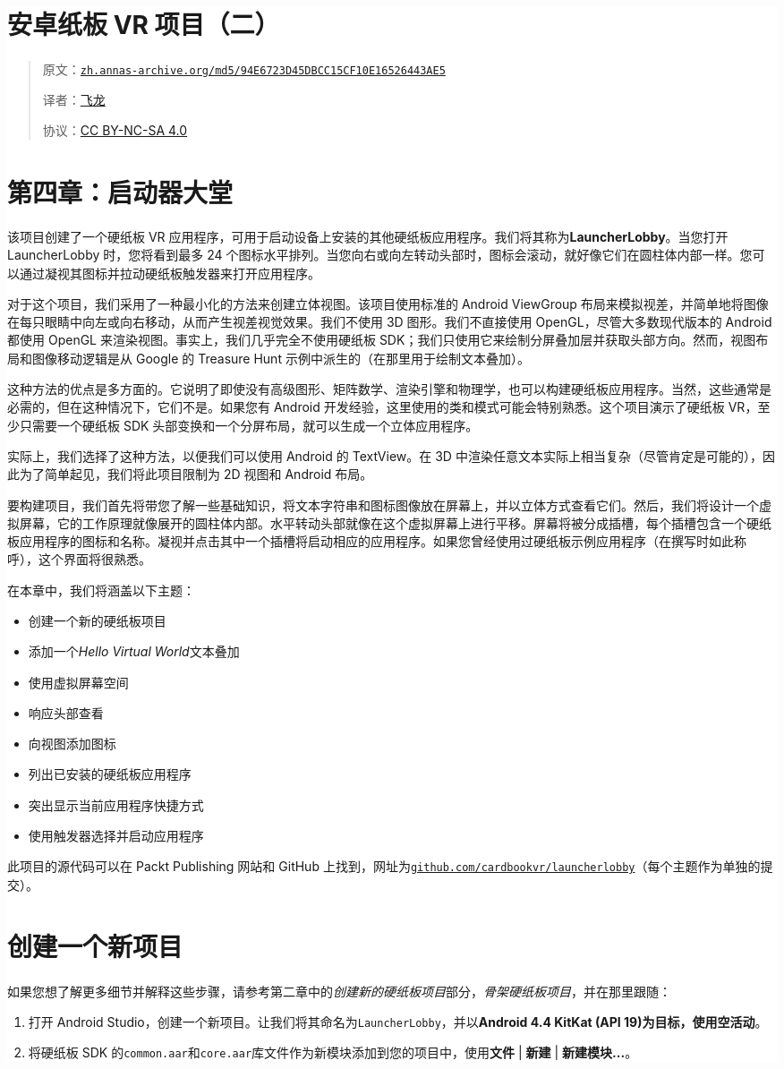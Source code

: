 # 安卓纸板 VR 项目（二）

> 原文：[`zh.annas-archive.org/md5/94E6723D45DBCC15CF10E16526443AE5`](https://zh.annas-archive.org/md5/94E6723D45DBCC15CF10E16526443AE5)
> 
> 译者：[飞龙](https://github.com/wizardforcel)
> 
> 协议：[CC BY-NC-SA 4.0](http://creativecommons.org/licenses/by-nc-sa/4.0/)

# 第四章：启动器大堂

该项目创建了一个硬纸板 VR 应用程序，可用于启动设备上安装的其他硬纸板应用程序。我们将其称为**LauncherLobby**。当您打开 LauncherLobby 时，您将看到最多 24 个图标水平排列。当您向右或向左转动头部时，图标会滚动，就好像它们在圆柱体内部一样。您可以通过凝视其图标并拉动硬纸板触发器来打开应用程序。

对于这个项目，我们采用了一种最小化的方法来创建立体视图。该项目使用标准的 Android ViewGroup 布局来模拟视差，并简单地将图像在每只眼睛中向左或向右移动，从而产生视差视觉效果。我们不使用 3D 图形。我们不直接使用 OpenGL，尽管大多数现代版本的 Android 都使用 OpenGL 来渲染视图。事实上，我们几乎完全不使用硬纸板 SDK；我们只使用它来绘制分屏叠加层并获取头部方向。然而，视图布局和图像移动逻辑是从 Google 的 Treasure Hunt 示例中派生的（在那里用于绘制文本叠加）。

这种方法的优点是多方面的。它说明了即使没有高级图形、矩阵数学、渲染引擎和物理学，也可以构建硬纸板应用程序。当然，这些通常是必需的，但在这种情况下，它们不是。如果您有 Android 开发经验，这里使用的类和模式可能会特别熟悉。这个项目演示了硬纸板 VR，至少只需要一个硬纸板 SDK 头部变换和一个分屏布局，就可以生成一个立体应用程序。

实际上，我们选择了这种方法，以便我们可以使用 Android 的 TextView。在 3D 中渲染任意文本实际上相当复杂（尽管肯定是可能的），因此为了简单起见，我们将此项目限制为 2D 视图和 Android 布局。

要构建项目，我们首先将带您了解一些基础知识，将文本字符串和图标图像放在屏幕上，并以立体方式查看它们。然后，我们将设计一个虚拟屏幕，它的工作原理就像展开的圆柱体内部。水平转动头部就像在这个虚拟屏幕上进行平移。屏幕将被分成插槽，每个插槽包含一个硬纸板应用程序的图标和名称。凝视并点击其中一个插槽将启动相应的应用程序。如果您曾经使用过硬纸板示例应用程序（在撰写时如此称呼），这个界面将很熟悉。

在本章中，我们将涵盖以下主题：

+   创建一个新的硬纸板项目

+   添加一个*Hello Virtual World*文本叠加

+   使用虚拟屏幕空间

+   响应头部查看

+   向视图添加图标

+   列出已安装的硬纸板应用程序

+   突出显示当前应用程序快捷方式

+   使用触发器选择并启动应用程序

此项目的源代码可以在 Packt Publishing 网站和 GitHub 上找到，网址为[`github.com/cardbookvr/launcherlobby`](https://github.com/cardbookvr/launcherlobby)（每个主题作为单独的提交）。

# 创建一个新项目

如果您想了解更多细节并解释这些步骤，请参考第二章中的*创建新的硬纸板项目*部分，*骨架硬纸板项目*，并在那里跟随：

1.  打开 Android Studio，创建一个新项目。让我们将其命名为`LauncherLobby`，并以**Android 4.4 KitKat (API 19)**为目标，使用**空活动**。

1.  将硬纸板 SDK 的`common.aar`和`core.aar`库文件作为新模块添加到您的项目中，使用**文件** | **新建** | **新建模块...**。
